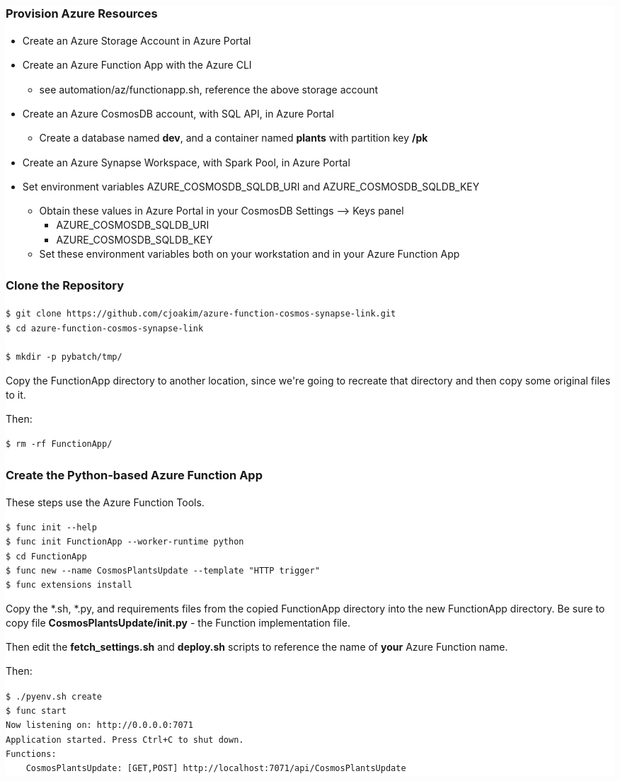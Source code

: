 ### Provision Azure Resources

- Create an Azure Storage Account in Azure Portal 
- Create an Azure Function App with the Azure CLI
  - see automation/az/functionapp.sh, reference the above storage account 
- Create an Azure CosmosDB account, with SQL API, in Azure Portal
  - Create a database named **dev**, and a container named **plants** with partition key **/pk**
- Create an Azure Synapse Workspace, with Spark Pool, in Azure Portal

- Set environment variables AZURE_COSMOSDB_SQLDB_URI and AZURE_COSMOSDB_SQLDB_KEY
  - Obtain these values in Azure Portal in your CosmosDB Settings --> Keys panel
    - AZURE_COSMOSDB_SQLDB_URI
    - AZURE_COSMOSDB_SQLDB_KEY
  - Set these environment variables both on your workstation and in your Azure Function App

### Clone the Repository

```
$ git clone https://github.com/cjoakim/azure-function-cosmos-synapse-link.git
$ cd azure-function-cosmos-synapse-link

$ mkdir -p pybatch/tmp/ 
```

Copy the FunctionApp directory to another location, since we're going to 
recreate that directory and then copy some original files to it.

Then:
```
$ rm -rf FunctionApp/
```

### Create the Python-based Azure Function App

These steps use the Azure Function Tools.

```
$ func init --help
$ func init FunctionApp --worker-runtime python
$ cd FunctionApp
$ func new --name CosmosPlantsUpdate --template "HTTP trigger"
$ func extensions install
```

Copy the *.sh, *.py, and requirements files from the copied FunctionApp directory
into the new FunctionApp directory.  Be sure to copy file **CosmosPlantsUpdate/__init__.py** - 
the Function implementation file.

Then edit the **fetch_settings.sh** and **deploy.sh** scripts to reference the name of **your** Azure Function name.

Then:
```
$ ./pyenv.sh create
$ func start
Now listening on: http://0.0.0.0:7071
Application started. Press Ctrl+C to shut down.
Functions:
	CosmosPlantsUpdate: [GET,POST] http://localhost:7071/api/CosmosPlantsUpdate
```
